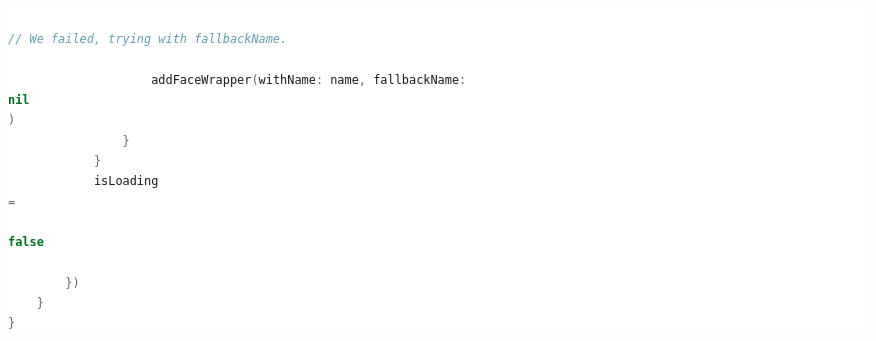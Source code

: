 ```swift
                    
// We failed, trying with fallbackName.

                    addFaceWrapper(withName: name, fallbackName: 
nil
)
                }
            }
            isLoading 
=
 
false

        })
    }
}
```

